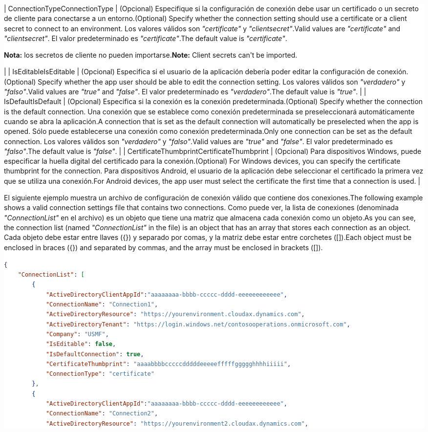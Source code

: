 | <span data-ttu-id="7d6c0-214">ConnectionType</span><span class="sxs-lookup"><span data-stu-id="7d6c0-214">ConnectionType</span></span> | <span data-ttu-id="7d6c0-215">(Opcional) Especifique si la configuración de conexión debe usar un certificado o un secreto de cliente para conectarse a un entorno.</span><span class="sxs-lookup"><span data-stu-id="7d6c0-215">(Optional) Specify whether the connection setting should use a certificate or a client secret to connect to an environment.</span></span> <span data-ttu-id="7d6c0-216">Los valores válidos son *"certificate"* y *"clientsecret"*.</span><span class="sxs-lookup"><span data-stu-id="7d6c0-216">Valid values are *"certificate"* and *"clientsecret"*.</span></span> <span data-ttu-id="7d6c0-217">El valor predeterminado es *"certificate"*.</span><span class="sxs-lookup"><span data-stu-id="7d6c0-217">The default value is *"certificate"*.</span></span><p><span data-ttu-id="7d6c0-218">**Nota:** los secretos de cliente no pueden importarse.</span><span class="sxs-lookup"><span data-stu-id="7d6c0-218">**Note:** Client secrets can't be imported.</span></span></p> |
| <span data-ttu-id="7d6c0-219">IsEditable</span><span class="sxs-lookup"><span data-stu-id="7d6c0-219">IsEditable</span></span> | <span data-ttu-id="7d6c0-220">(Opcional) Especifica si el usuario de la aplicación debería poder editar la configuración de conexión.</span><span class="sxs-lookup"><span data-stu-id="7d6c0-220">(Optional) Specify whether the app user should be able to edit the connection setting.</span></span> <span data-ttu-id="7d6c0-221">Los valores válidos son *"verdadero"* y *"falso"*.</span><span class="sxs-lookup"><span data-stu-id="7d6c0-221">Valid values are *"true"* and *"false"*.</span></span> <span data-ttu-id="7d6c0-222">El valor predeterminado es *"verdadero"*.</span><span class="sxs-lookup"><span data-stu-id="7d6c0-222">The default value is *"true"*.</span></span> |
| <span data-ttu-id="7d6c0-223">IsDefault</span><span class="sxs-lookup"><span data-stu-id="7d6c0-223">IsDefault</span></span> | <span data-ttu-id="7d6c0-224">(Opcional) Especifica si la conexión es la conexión predeterminada.</span><span class="sxs-lookup"><span data-stu-id="7d6c0-224">(Optional) Specify whether the connection is the default connection.</span></span> <span data-ttu-id="7d6c0-225">Una conexión que se establece como conexión predeterminada se preseleccionará automáticamente cuando se abra la aplicación.</span><span class="sxs-lookup"><span data-stu-id="7d6c0-225">A connection that is set as the default connection will automatically be preselected when the app is opened.</span></span> <span data-ttu-id="7d6c0-226">Sólo puede establecerse una conexión como conexión predeterminada.</span><span class="sxs-lookup"><span data-stu-id="7d6c0-226">Only one connection can be set as the default connection.</span></span> <span data-ttu-id="7d6c0-227">Los valores válidos son *"verdadero"* y *"falso"*.</span><span class="sxs-lookup"><span data-stu-id="7d6c0-227">Valid values are *"true"* and *"false"*.</span></span> <span data-ttu-id="7d6c0-228">El valor predeterminado es *"falso"*.</span><span class="sxs-lookup"><span data-stu-id="7d6c0-228">The default value is *"false"*.</span></span> |
| <span data-ttu-id="7d6c0-229">CertificateThumbprint</span><span class="sxs-lookup"><span data-stu-id="7d6c0-229">CertificateThumbprint</span></span> | <span data-ttu-id="7d6c0-230">(Opcional) Para dispositivos Windows, puede especificar la huella digital del certificado para la conexión.</span><span class="sxs-lookup"><span data-stu-id="7d6c0-230">(Optional) For Windows devices, you can specify the certificate thumbprint for the connection.</span></span> <span data-ttu-id="7d6c0-231">Para dispositivos Android, el usuario de la aplicación debe seleccionar el certificado la primera vez que se utiliza una conexión.</span><span class="sxs-lookup"><span data-stu-id="7d6c0-231">For Android devices, the app user must select the certificate the first time that a connection is used.</span></span> |

<span data-ttu-id="7d6c0-232">El siguiente ejemplo muestra un archivo de configuración de conexión válido que contiene dos conexiones.</span><span class="sxs-lookup"><span data-stu-id="7d6c0-232">The following example shows a valid connection settings file that contains two connections.</span></span> <span data-ttu-id="7d6c0-233">Como puede ver, la lista de conexiones (denominada *"ConnectionList"* en el archivo) es un objeto que tiene una matriz que almacena cada conexión como un objeto.</span><span class="sxs-lookup"><span data-stu-id="7d6c0-233">As you can see, the connection list (named *"ConnectionList"* in the file) is an object that has an array that stores each connection as an object.</span></span> <span data-ttu-id="7d6c0-234">Cada objeto debe estar entre llaves ({}) y separado por comas, y la matriz debe estar entre corchetes (\[\]).</span><span class="sxs-lookup"><span data-stu-id="7d6c0-234">Each object must be enclosed in braces ({}) and separated by commas, and the array must be enclosed in brackets (\[\]).</span></span>

```json
{
    "ConnectionList": [
        {
            "ActiveDirectoryClientAppId":"aaaaaaaa-bbbb-ccccc-dddd-eeeeeeeeeeee",
            "ConnectionName": "Connection1",
            "ActiveDirectoryResource": "https://yourenvironment.cloudax.dynamics.com",
            "ActiveDirectoryTenant": "https://login.windows.net/contosooperations.onmicrosoft.com",
            "Company": "USMF",
            "IsEditable": false,
            "IsDefaultConnection": true,
            "CertificateThumbprint": "aaaabbbbcccccdddddeeeeefffffggggghhhhiiiii",
            "ConnectionType": "certificate"
        },
        {
            "ActiveDirectoryClientAppId":"aaaaaaaa-bbbb-ccccc-dddd-eeeeeeeeeeee",
            "ConnectionName": "Connection2",
            "ActiveDirectoryResource": "https://yourenvironment2.cloudax.dynamics.com",
```